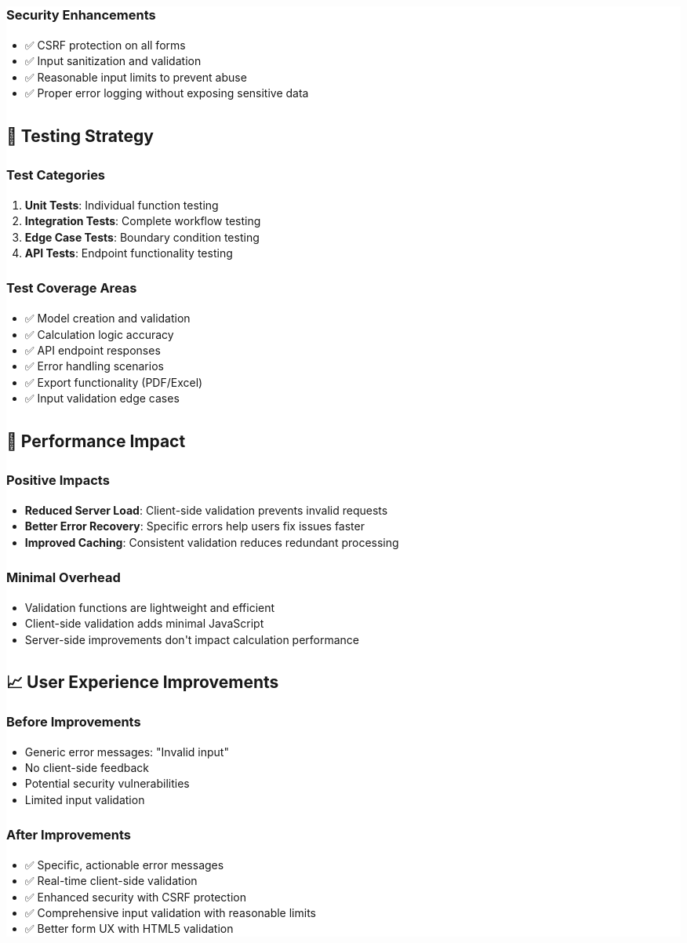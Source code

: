 ### Security Enhancements
- ✅ CSRF protection on all forms
- ✅ Input sanitization and validation
- ✅ Reasonable input limits to prevent abuse
- ✅ Proper error logging without exposing sensitive data

## 🧪 Testing Strategy

### Test Categories
1. **Unit Tests**: Individual function testing
2. **Integration Tests**: Complete workflow testing
3. **Edge Case Tests**: Boundary condition testing
4. **API Tests**: Endpoint functionality testing

### Test Coverage Areas
- ✅ Model creation and validation
- ✅ Calculation logic accuracy
- ✅ API endpoint responses
- ✅ Error handling scenarios
- ✅ Export functionality (PDF/Excel)
- ✅ Input validation edge cases

## 🚀 Performance Impact

### Positive Impacts
- **Reduced Server Load**: Client-side validation prevents invalid requests
- **Better Error Recovery**: Specific errors help users fix issues faster
- **Improved Caching**: Consistent validation reduces redundant processing

### Minimal Overhead
- Validation functions are lightweight and efficient
- Client-side validation adds minimal JavaScript
- Server-side improvements don't impact calculation performance

## 📈 User Experience Improvements

### Before Improvements
- Generic error messages: "Invalid input"
- No client-side feedback
- Potential security vulnerabilities
- Limited input validation

### After Improvements
- ✅ Specific, actionable error messages
- ✅ Real-time client-side validation
- ✅ Enhanced security with CSRF protection
- ✅ Comprehensive input validation with reasonable limits
- ✅ Better form UX with HTML5 validation
